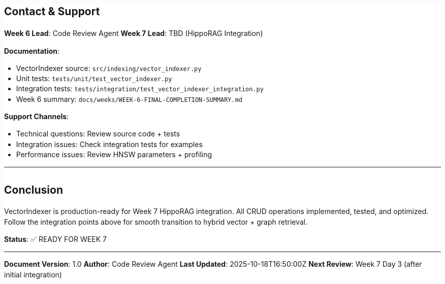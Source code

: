 
## Contact & Support

**Week 6 Lead**: Code Review Agent
**Week 7 Lead**: TBD (HippoRAG Integration)

**Documentation**:
- VectorIndexer source: `src/indexing/vector_indexer.py`
- Unit tests: `tests/unit/test_vector_indexer.py`
- Integration tests: `tests/integration/test_vector_indexer_integration.py`
- Week 6 summary: `docs/weeks/WEEK-6-FINAL-COMPLETION-SUMMARY.md`

**Support Channels**:
- Technical questions: Review source code + tests
- Integration issues: Check integration tests for examples
- Performance issues: Review HNSW parameters + profiling

---

## Conclusion

VectorIndexer is production-ready for Week 7 HippoRAG integration. All CRUD operations implemented, tested, and optimized. Follow the integration points above for smooth transition to hybrid vector + graph retrieval.

**Status**: ✅ READY FOR WEEK 7

---

**Document Version**: 1.0
**Author**: Code Review Agent
**Last Updated**: 2025-10-18T16:50:00Z
**Next Review**: Week 7 Day 3 (after initial integration)
